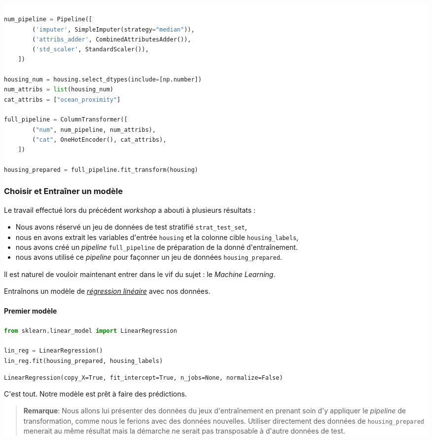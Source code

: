 ```python

num_pipeline = Pipeline([
        ('imputer', SimpleImputer(strategy="median")),
        ('attribs_adder', CombinedAttributesAdder()),
        ('std_scaler', StandardScaler()),
    ])

housing_num = housing.select_dtypes(include=[np.number]) 
num_attribs = list(housing_num)
cat_attribs = ["ocean_proximity"]

full_pipeline = ColumnTransformer([
        ("num", num_pipeline, num_attribs),
        ("cat", OneHotEncoder(), cat_attribs),
    ])

housing_prepared = full_pipeline.fit_transform(housing)
```

### Choisir et Entraîner un modèle

Le travail effectué lors du précédent _workshop_ a abouti à plusieurs résultats :

- Nous avons réservé un jeu de données de test stratifié `strat_test_set`,
- nous en avons extrait les variables d'entrée `housing` et la colonne cible `housing_labels`,
- nous avons créé un _pipeline_ `full_pipeline` de préparation de la donné d'entraînement.
- nous avons utilisé ce _pipeline_ pour façonner un jeu de données `housing_prepared`.

Il est naturel de vouloir maintenant entrer dans le vif du sujet : le _Machine Learning_.

Entraînons un modèle de [_régression linéaire_](https://fr.wikipedia.org/wiki/R%C3%A9gression_lin%C3%A9aire) avec nos données.

#### Premier modèle


```python
from sklearn.linear_model import LinearRegression

lin_reg = LinearRegression()
lin_reg.fit(housing_prepared, housing_labels)
```




    LinearRegression(copy_X=True, fit_intercept=True, n_jobs=None, normalize=False)



C'est tout.
Notre modèle est prêt à faire des prédictions.
> **Remarque**: Nous allons lui présenter des données du jeux d'entraînement en prenant soin d'y appliquer
le _pipeline_ de transformation, comme nous le ferions avec des données nouvelles. Utiliser directement des données de `housing_prepared` menerait au même résultat mais la démarche ne serait pas transposable à d'autre données de test.
